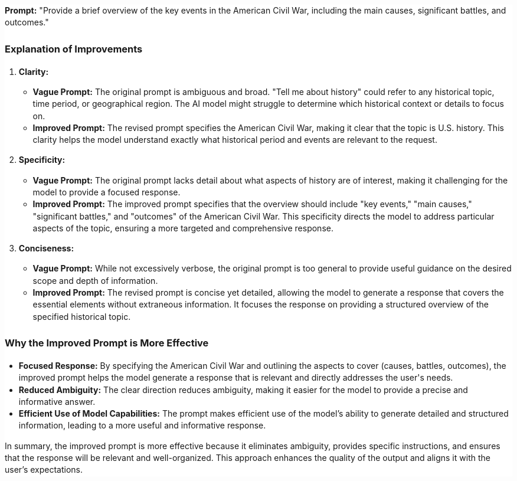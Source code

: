 **Prompt:**
"Provide a brief overview of the key events in the American Civil War, including the main causes, significant battles, and outcomes."

### Explanation of Improvements

1. **Clarity:**
   - **Vague Prompt:** The original prompt is ambiguous and broad. "Tell me about history" could refer to any historical topic, time period, or geographical region. The AI model might struggle to determine which historical context or details to focus on.
   - **Improved Prompt:** The revised prompt specifies the American Civil War, making it clear that the topic is U.S. history. This clarity helps the model understand exactly what historical period and events are relevant to the request.

2. **Specificity:**
   - **Vague Prompt:** The original prompt lacks detail about what aspects of history are of interest, making it challenging for the model to provide a focused response.
   - **Improved Prompt:** The improved prompt specifies that the overview should include "key events," "main causes," "significant battles," and "outcomes" of the American Civil War. This specificity directs the model to address particular aspects of the topic, ensuring a more targeted and comprehensive response.

3. **Conciseness:**
   - **Vague Prompt:** While not excessively verbose, the original prompt is too general to provide useful guidance on the desired scope and depth of information.
   - **Improved Prompt:** The revised prompt is concise yet detailed, allowing the model to generate a response that covers the essential elements without extraneous information. It focuses the response on providing a structured overview of the specified historical topic.

### Why the Improved Prompt is More Effective

- **Focused Response:** By specifying the American Civil War and outlining the aspects to cover (causes, battles, outcomes), the improved prompt helps the model generate a response that is relevant and directly addresses the user's needs.
- **Reduced Ambiguity:** The clear direction reduces ambiguity, making it easier for the model to provide a precise and informative answer.
- **Efficient Use of Model Capabilities:** The prompt makes efficient use of the model’s ability to generate detailed and structured information, leading to a more useful and informative response.

In summary, the improved prompt is more effective because it eliminates ambiguity, provides specific instructions, and ensures that the response will be relevant and well-organized. This approach enhances the quality of the output and aligns it with the user’s expectations.
